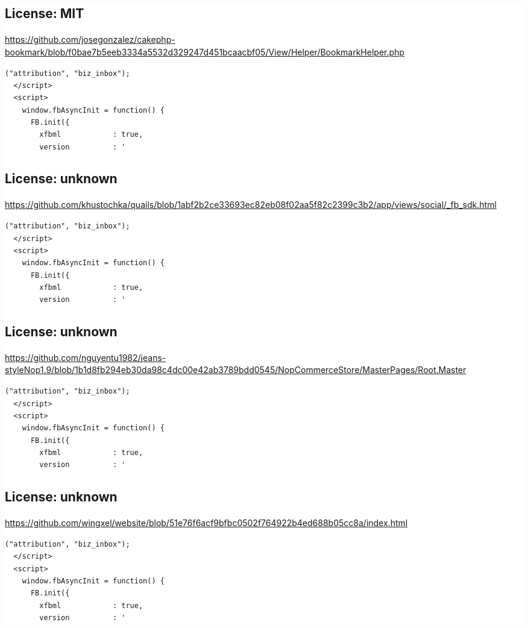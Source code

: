 
## License: MIT
https://github.com/josegonzalez/cakephp-bookmark/blob/f0bae7b5eeb3334a5532d329247d451bcaacbf05/View/Helper/BookmarkHelper.php

```
("attribution", "biz_inbox");
  </script>
  <script>
    window.fbAsyncInit = function() {
      FB.init({
        xfbml            : true,
        version          : '
```


## License: unknown
https://github.com/khustochka/quails/blob/1abf2b2ce33693ec82eb08f02aa5f82c2399c3b2/app/views/social/_fb_sdk.html

```
("attribution", "biz_inbox");
  </script>
  <script>
    window.fbAsyncInit = function() {
      FB.init({
        xfbml            : true,
        version          : '
```


## License: unknown
https://github.com/nguyentu1982/jeans-styleNop1.9/blob/1b1d8fb294eb30da98c4dc00e42ab3789bdd0545/NopCommerceStore/MasterPages/Root.Master

```
("attribution", "biz_inbox");
  </script>
  <script>
    window.fbAsyncInit = function() {
      FB.init({
        xfbml            : true,
        version          : '
```


## License: unknown
https://github.com/wingxel/website/blob/51e76f6acf9bfbc0502f764922b4ed688b05cc8a/index.html

```
("attribution", "biz_inbox");
  </script>
  <script>
    window.fbAsyncInit = function() {
      FB.init({
        xfbml            : true,
        version          : '
```
